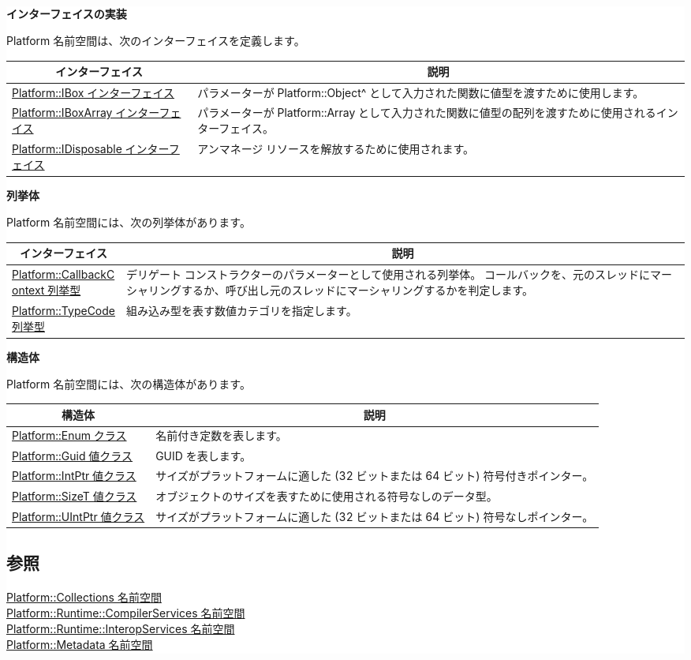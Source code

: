  **インターフェイスの実装**  
  
 Platform 名前空間は、次のインターフェイスを定義します。  
  
|インターフェイス|説明|  
|--------------|--------|  
|[Platform::IBox インターフェイス](../cppcx/platform-ibox-interface.md)|パラメーターが Platform::Object^ として入力された関数に値型を渡すために使用します。|  
|[Platform::IBoxArray インターフェイス](../cppcx/platform-iboxarray-interface.md)|パラメーターが Platform::Array として入力された関数に値型の配列を渡すために使用されるインターフェイス。|  
|[Platform::IDisposable インターフェイス](../cppcx/platform-idisposable-interface.md)|アンマネージ リソースを解放するために使用されます。|  
  
 **列挙体**  
  
 Platform 名前空間には、次の列挙体があります。  
  
|インターフェイス|説明|  
|--------------|--------|  
|[Platform::CallbackContext 列挙型](../cppcx/platform-callbackcontext-enumeration.md)|デリゲート コンストラクターのパラメーターとして使用される列挙体。 コールバックを、元のスレッドにマーシャリングするか、呼び出し元のスレッドにマーシャリングするかを判定します。|  
|[Platform::TypeCode 列挙型](../cppcx/platform-typecode-enumeration.md)|組み込み型を表す数値カテゴリを指定します。|  
  
 **構造体**  
  
 Platform 名前空間には、次の構造体があります。  
  
|構造体|説明|  
|---------|--------|  
|[Platform::Enum クラス](../cppcx/platform-enum-class.md)|名前付き定数を表します。|  
|[Platform::Guid 値クラス](../cppcx/platform-guid-value-class.md)|GUID を表します。|  
|[Platform::IntPtr 値クラス](../cppcx/platform-intptr-value-class.md)|サイズがプラットフォームに適した \(32 ビットまたは 64 ビット\) 符号付きポインター。|  
|[Platform::SizeT 値クラス](../cppcx/platform-sizet-value-class.md)|オブジェクトのサイズを表すために使用される符号なしのデータ型。|  
|[Platform::UIntPtr 値クラス](../cppcx/platform-uintptr-value-class.md)|サイズがプラットフォームに適した \(32 ビットまたは 64 ビット\) 符号なしポインター。|  
  
## 参照  
 [Platform::Collections 名前空間](../cppcx/platform-collections-namespace.md)   
 [Platform::Runtime::CompilerServices 名前空間](../cppcx/platform-runtime-compilerservices-namespace.md)   
 [Platform::Runtime::InteropServices 名前空間](../cppcx/platform-runtime-interopservices-namespace.md)   
 [Platform::Metadata 名前空間](../cppcx/platform-metadata-namespace.md)
